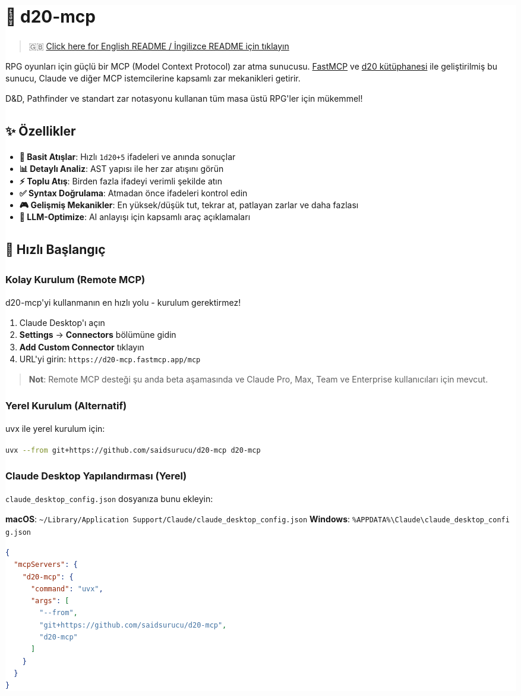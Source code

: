 # 🎲 d20-mcp

> 🇬🇧 [Click here for English README / İngilizce README için tıklayın](README.md)

RPG oyunları için güçlü bir MCP (Model Context Protocol) zar atma sunucusu. [FastMCP](https://github.com/jlowin/fastmcp) ve [d20 kütüphanesi](https://github.com/avrae/d20) ile geliştirilmiş bu sunucu, Claude ve diğer MCP istemcilerine kapsamlı zar mekanikleri getirir.

D&D, Pathfinder ve standart zar notasyonu kullanan tüm masa üstü RPG'ler için mükemmel!

## ✨ Özellikler

- **🎯 Basit Atışlar**: Hızlı `1d20+5` ifadeleri ve anında sonuçlar
- **📊 Detaylı Analiz**: AST yapısı ile her zar atışını görün
- **⚡ Toplu Atış**: Birden fazla ifadeyi verimli şekilde atın
- **✅ Syntax Doğrulama**: Atmadan önce ifadeleri kontrol edin
- **🎮 Gelişmiş Mekanikler**: En yüksek/düşük tut, tekrar at, patlayan zarlar ve daha fazlası
- **🤖 LLM-Optimize**: AI anlayışı için kapsamlı araç açıklamaları

## 🚀 Hızlı Başlangıç

### Kolay Kurulum (Remote MCP)

d20-mcp'yi kullanmanın en hızlı yolu - kurulum gerektirmez!

1. Claude Desktop'ı açın
2. **Settings** → **Connectors** bölümüne gidin
3. **Add Custom Connector** tıklayın
4. URL'yi girin: `https://d20-mcp.fastmcp.app/mcp`

> **Not**: Remote MCP desteği şu anda beta aşamasında ve Claude Pro, Max, Team ve Enterprise kullanıcıları için mevcut.

### Yerel Kurulum (Alternatif)

uvx ile yerel kurulum için:

```bash
uvx --from git+https://github.com/saidsurucu/d20-mcp d20-mcp
```

### Claude Desktop Yapılandırması (Yerel)

`claude_desktop_config.json` dosyanıza bunu ekleyin:

**macOS**: `~/Library/Application Support/Claude/claude_desktop_config.json`
**Windows**: `%APPDATA%\Claude\claude_desktop_config.json`

```json
{
  "mcpServers": {
    "d20-mcp": {
      "command": "uvx",
      "args": [
        "--from",
        "git+https://github.com/saidsurucu/d20-mcp",
        "d20-mcp"
      ]
    }
  }
}
```

